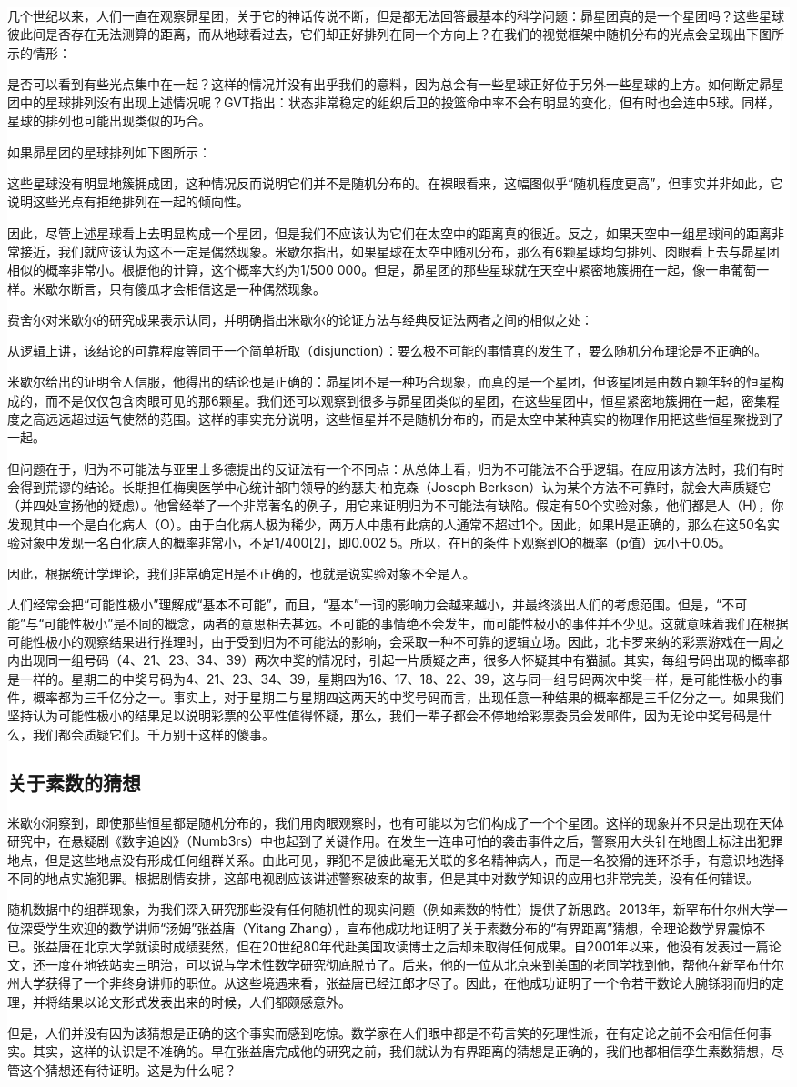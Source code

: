 几个世纪以来，人们一直在观察昴星团，关于它的神话传说不断，但是都无法回答最基本的科学问题：昴星团真的是一个星团吗？这些星球彼此间是否存在无法测算的距离，而从地球看过去，它们却正好排列在同一个方向上？在我们的视觉框架中随机分布的光点会呈现出下图所示的情形：





是否可以看到有些光点集中在一起？这样的情况并没有出乎我们的意料，因为总会有一些星球正好位于另外一些星球的上方。如何断定昴星团中的星球排列没有出现上述情况呢？GVT指出：状态非常稳定的组织后卫的投篮命中率不会有明显的变化，但有时也会连中5球。同样，星球的排列也可能出现类似的巧合。

如果昴星团的星球排列如下图所示：





这些星球没有明显地簇拥成团，这种情况反而说明它们并不是随机分布的。在裸眼看来，这幅图似乎“随机程度更高”，但事实并非如此，它说明这些光点有拒绝排列在一起的倾向性。

因此，尽管上述星球看上去明显构成一个星团，但是我们不应该认为它们在太空中的距离真的很近。反之，如果天空中一组星球间的距离非常接近，我们就应该认为这不一定是偶然现象。米歇尔指出，如果星球在太空中随机分布，那么有6颗星球均匀排列、肉眼看上去与昴星团相似的概率非常小。根据他的计算，这个概率大约为1/500 000。但是，昴星团的那些星球就在天空中紧密地簇拥在一起，像一串葡萄一样。米歇尔断言，只有傻瓜才会相信这是一种偶然现象。

费舍尔对米歇尔的研究成果表示认同，并明确指出米歇尔的论证方法与经典反证法两者之间的相似之处：


从逻辑上讲，该结论的可靠程度等同于一个简单析取（disjunction）：要么极不可能的事情真的发生了，要么随机分布理论是不正确的。




米歇尔给出的证明令人信服，他得出的结论也是正确的：昴星团不是一种巧合现象，而真的是一个星团，但该星团是由数百颗年轻的恒星构成的，而不是仅仅包含肉眼可见的那6颗星。我们还可以观察到很多与昴星团类似的星团，在这些星团中，恒星紧密地簇拥在一起，密集程度之高远远超过运气使然的范围。这样的事实充分说明，这些恒星并不是随机分布的，而是太空中某种真实的物理作用把这些恒星聚拢到了一起。

但问题在于，归为不可能法与亚里士多德提出的反证法有一个不同点：从总体上看，归为不可能法不合乎逻辑。在应用该方法时，我们有时会得到荒谬的结论。长期担任梅奥医学中心统计部门领导的约瑟夫·柏克森（Joseph Berkson）认为某个方法不可靠时，就会大声质疑它（并四处宣扬他的疑虑）。他曾经举了一个非常著名的例子，用它来证明归为不可能法有缺陷。假定有50个实验对象，他们都是人（H），你发现其中一个是白化病人（O）。由于白化病人极为稀少，两万人中患有此病的人通常不超过1个。因此，如果H是正确的，那么在这50名实验对象中发现一名白化病人的概率非常小，不足1/400[2]，即0.002 5。所以，在H的条件下观察到O的概率（p值）远小于0.05。

因此，根据统计学理论，我们非常确定H是不正确的，也就是说实验对象不全是人。

人们经常会把“可能性极小”理解成“基本不可能”，而且，“基本”一词的影响力会越来越小，并最终淡出人们的考虑范围。但是，“不可能”与“可能性极小”是不同的概念，两者的意思相去甚远。不可能的事情绝不会发生，而可能性极小的事件并不少见。这就意味着我们在根据可能性极小的观察结果进行推理时，由于受到归为不可能法的影响，会采取一种不可靠的逻辑立场。因此，北卡罗来纳的彩票游戏在一周之内出现同一组号码（4、21、23、34、39）两次中奖的情况时，引起一片质疑之声，很多人怀疑其中有猫腻。其实，每组号码出现的概率都是一样的。星期二的中奖号码为4、21、23、34、39，星期四为16、17、18、22、39，这与同一组号码两次中奖一样，是可能性极小的事件，概率都为三千亿分之一。事实上，对于星期二与星期四这两天的中奖号码而言，出现任意一种结果的概率都是三千亿分之一。如果我们坚持认为可能性极小的结果足以说明彩票的公平性值得怀疑，那么，我们一辈子都会不停地给彩票委员会发邮件，因为无论中奖号码是什么，我们都会质疑它们。千万别干这样的傻事。





## 关于素数的猜想


米歇尔洞察到，即使那些恒星都是随机分布的，我们用肉眼观察时，也有可能以为它们构成了一个个星团。这样的现象并不只是出现在天体研究中，在悬疑剧《数字追凶》（Numb3rs）中也起到了关键作用。在发生一连串可怕的袭击事件之后，警察用大头针在地图上标注出犯罪地点，但是这些地点没有形成任何组群关系。由此可见，罪犯不是彼此毫无关联的多名精神病人，而是一名狡猾的连环杀手，有意识地选择不同的地点实施犯罪。根据剧情安排，这部电视剧应该讲述警察破案的故事，但是其中对数学知识的应用也非常完美，没有任何错误。

随机数据中的组群现象，为我们深入研究那些没有任何随机性的现实问题（例如素数的特性）提供了新思路。2013年，新罕布什尔州大学一位深受学生欢迎的数学讲师“汤姆”张益唐（Yitang Zhang），宣布他成功地证明了关于素数分布的“有界距离”猜想，令理论数学界震惊不已。张益唐在北京大学就读时成绩斐然，但在20世纪80年代赴美国攻读博士之后却未取得任何成果。自2001年以来，他没有发表过一篇论文，还一度在地铁站卖三明治，可以说与学术性数学研究彻底脱节了。后来，他的一位从北京来到美国的老同学找到他，帮他在新罕布什尔州大学获得了一个非终身讲师的职位。从这些境遇来看，张益唐已经江郎才尽了。因此，在他成功证明了一个令若干数论大腕铩羽而归的定理，并将结果以论文形式发表出来的时候，人们都颇感意外。

但是，人们并没有因为该猜想是正确的这个事实而感到吃惊。数学家在人们眼中都是不苟言笑的死理性派，在有定论之前不会相信任何事实。其实，这样的认识是不准确的。早在张益唐完成他的研究之前，我们就认为有界距离的猜想是正确的，我们也都相信孪生素数猜想，尽管这个猜想还有待证明。这是为什么呢？
